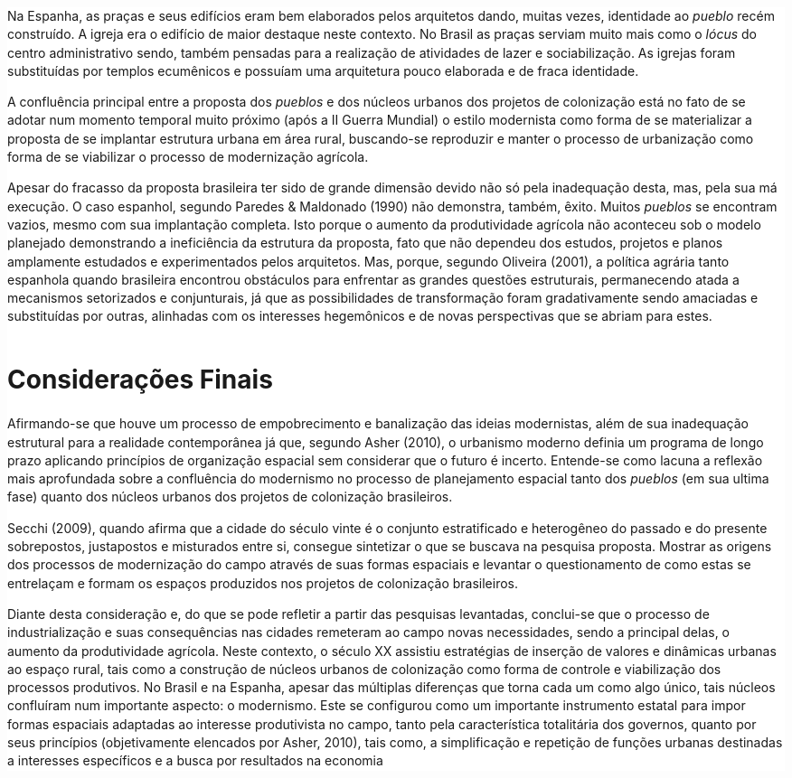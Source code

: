 Na Espanha, as praças e seus edifícios eram bem elaborados pelos
arquitetos dando, muitas vezes, identidade ao *pueblo* recém construído.
A igreja era o edifício de maior destaque neste contexto. No Brasil as
praças serviam muito mais como o *lócus* do centro administrativo sendo,
também pensadas para a realização de atividades de lazer e
sociabilização. As igrejas foram substituídas por templos ecumênicos e
possuíam uma arquitetura pouco elaborada e de fraca identidade.

A confluência principal entre a proposta dos *pueblos* e dos núcleos
urbanos dos projetos de colonização está no fato de se adotar num
momento temporal muito próximo (após a II Guerra Mundial) o estilo
modernista como forma de se materializar a proposta de se implantar
estrutura urbana em área rural, buscando-se reproduzir e manter o
processo de urbanização como forma de se viabilizar o processo de
modernização agrícola.

Apesar do fracasso da proposta brasileira ter sido de grande dimensão
devido não só pela inadequação desta, mas, pela sua má execução. O caso
espanhol, segundo Paredes & Maldonado (1990) não demonstra, também,
êxito. Muitos *pueblos* se encontram vazios, mesmo com sua implantação
completa. Isto porque o aumento da produtividade agrícola não aconteceu
sob o modelo planejado demonstrando a ineficiência da estrutura da
proposta, fato que não dependeu dos estudos, projetos e planos
amplamente estudados e experimentados pelos arquitetos. Mas, porque,
segundo Oliveira (2001), a política agrária tanto espanhola quando
brasileira encontrou obstáculos para enfrentar as grandes questões
estruturais, permanecendo atada a mecanismos setorizados e conjunturais,
já que as possibilidades de transformação foram gradativamente sendo
amaciadas e substituídas por outras, alinhadas com os interesses
hegemônicos e de novas perspectivas que se abriam para estes.

# Considerações Finais

Afirmando-se que houve um processo de empobrecimento e banalização das
ideias modernistas, além de sua inadequação estrutural para a realidade
contemporânea já que, segundo Asher (2010), o urbanismo moderno definia
um programa de longo prazo aplicando princípios de organização espacial
sem considerar que o futuro é incerto. Entende-se como lacuna a reflexão
mais aprofundada sobre a confluência do modernismo no processo de
planejamento espacial tanto dos *pueblos* (em sua ultima fase) quanto
dos núcleos urbanos dos projetos de colonização brasileiros.

Secchi (2009), quando afirma que a cidade do século vinte é o conjunto
estratificado e heterogêneo do passado e do presente sobrepostos,
justapostos e misturados entre si, consegue sintetizar o que se buscava
na pesquisa proposta. Mostrar as origens dos processos de modernização
do campo através de suas formas espaciais e levantar o questionamento de
como estas se entrelaçam e formam os espaços produzidos nos projetos de
colonização brasileiros.

Diante desta consideração e, do que se pode refletir a partir das
pesquisas levantadas, conclui-se que o processo de industrialização e
suas consequências nas cidades remeteram ao campo novas necessidades,
sendo a principal delas, o aumento da produtividade agrícola. Neste
contexto, o século XX assistiu estratégias de inserção de valores e
dinâmicas urbanas ao espaço rural, tais como a construção de núcleos
urbanos de colonização como forma de controle e viabilização dos
processos produtivos. No Brasil e na Espanha, apesar das múltiplas
diferenças que torna cada um como algo único, tais núcleos confluíram
num importante aspecto: o modernismo. Este se configurou como um
importante instrumento estatal para impor formas espaciais adaptadas ao
interesse produtivista no campo, tanto pela característica totalitária
dos governos, quanto por seus princípios (objetivamente elencados por
Asher, 2010), tais como, a simplificação e repetição de funções urbanas
destinadas a interesses específicos e a busca por resultados na economia